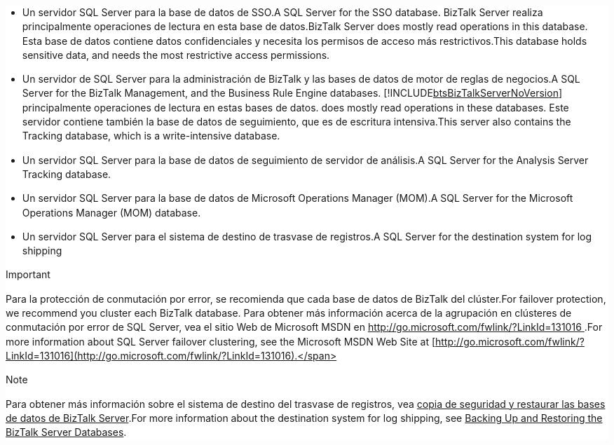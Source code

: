 - <span data-ttu-id="3fba2-139">Un servidor SQL Server para la base de datos de SSO.</span><span class="sxs-lookup"><span data-stu-id="3fba2-139">A SQL Server for the SSO database.</span></span> <span data-ttu-id="3fba2-140">BizTalk Server realiza principalmente operaciones de lectura en esta base de datos.</span><span class="sxs-lookup"><span data-stu-id="3fba2-140">BizTalk Server does mostly read operations in this database.</span></span> <span data-ttu-id="3fba2-141">Esta base de datos contiene datos confidenciales y necesita los permisos de acceso más restrictivos.</span><span class="sxs-lookup"><span data-stu-id="3fba2-141">This database holds sensitive data, and needs the most restrictive access permissions.</span></span>  
  
- <span data-ttu-id="3fba2-142">Un servidor de SQL Server para la administración de BizTalk y las bases de datos de motor de reglas de negocios.</span><span class="sxs-lookup"><span data-stu-id="3fba2-142">A SQL Server for the BizTalk Management, and the Business Rule Engine databases.</span></span> [!INCLUDE[btsBizTalkServerNoVersion](../includes/btsbiztalkservernoversion-md.md)]<span data-ttu-id="3fba2-143"> principalmente operaciones de lectura en estas bases de datos.</span><span class="sxs-lookup"><span data-stu-id="3fba2-143"> does mostly read operations in these databases.</span></span> <span data-ttu-id="3fba2-144">Este servidor contiene también la base de datos de seguimiento, que es de escritura intensiva.</span><span class="sxs-lookup"><span data-stu-id="3fba2-144">This server also contains the Tracking database, which is a write-intensive database.</span></span>  
  
- <span data-ttu-id="3fba2-145">Un servidor SQL Server para la base de datos de seguimiento de servidor de análisis.</span><span class="sxs-lookup"><span data-stu-id="3fba2-145">A SQL Server for the Analysis Server Tracking database.</span></span>  
  
- <span data-ttu-id="3fba2-146">Un servidor SQL Server para la base de datos de Microsoft Operations Manager (MOM).</span><span class="sxs-lookup"><span data-stu-id="3fba2-146">A SQL Server for the Microsoft Operations Manager (MOM) database.</span></span>  
  
- <span data-ttu-id="3fba2-147">Un servidor SQL Server para el sistema de destino de trasvase de registros.</span><span class="sxs-lookup"><span data-stu-id="3fba2-147">A SQL Server for the destination system for log shipping</span></span>  
  
> [!IMPORTANT]
>  <span data-ttu-id="3fba2-148">Para la protección de conmutación por error, se recomienda que cada base de datos de BizTalk del clúster.</span><span class="sxs-lookup"><span data-stu-id="3fba2-148">For failover protection, we recommend you cluster each BizTalk database.</span></span> <span data-ttu-id="3fba2-149">Para obtener más información acerca de la agrupación en clústeres de conmutación por error de SQL Server, vea el sitio Web de Microsoft MSDN en [ http://go.microsoft.com/fwlink/?LinkId=131016 ](http://go.microsoft.com/fwlink/?LinkId=131016).</span><span class="sxs-lookup"><span data-stu-id="3fba2-149">For more information about SQL Server failover clustering, see the Microsoft MSDN Web Site at [http://go.microsoft.com/fwlink/?LinkId=131016](http://go.microsoft.com/fwlink/?LinkId=131016).</span></span>  
  
> [!NOTE]
>  <span data-ttu-id="3fba2-150">Para obtener más información sobre el sistema de destino del trasvase de registros, vea [copia de seguridad y restaurar las bases de datos de BizTalk Server](../core/backing-up-and-restoring-the-biztalk-server-databases.md).</span><span class="sxs-lookup"><span data-stu-id="3fba2-150">For more information about the destination system for log shipping, see [Backing Up and Restoring the BizTalk Server Databases](../core/backing-up-and-restoring-the-biztalk-server-databases.md).</span></span>  
  